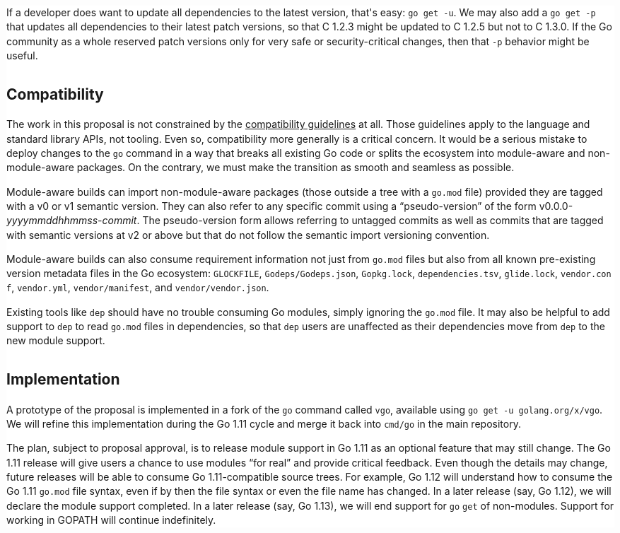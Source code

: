 If a developer does want to update all dependencies to the latest version,
that's easy: `go get -u`. 
We may also add a `go get -p` that updates all dependencies to their
latest patch versions, so that C 1.2.3 might be updated to C 1.2.5 but not to C 1.3.0.
If the Go community as a whole reserved patch versions only for very safe
or security-critical changes, then that `-p` behavior might be useful.

## Compatibility

The work in this proposal is not constrained by 
the [compatibility guidelines](https://golang.org/doc/go1compat) at all.
Those guidelines apply to the language and standard library APIs, not tooling.
Even so, compatibility more generally is a critical concern.
It would be a serious mistake to deploy changes to the `go` command
in a way that breaks all existing Go code or splits the ecosystem into 
module-aware and non-module-aware packages.
On the contrary, we must make the transition as smooth and seamless as possible.

Module-aware builds can import non-module-aware packages
(those outside a tree with a `go.mod` file)
provided they are tagged with a v0 or v1 semantic version.
They can also refer to any specific commit using a “pseudo-version”
of the form v0.0.0-*yyyymmddhhmmss*-*commit*.
The pseudo-version form allows referring to untagged commits
as well as commits that are tagged with semantic versions at v2 or above
but that do not follow the semantic import versioning convention.

Module-aware builds can also consume requirement information
not just from `go.mod` files but also from all known pre-existing
version metadata files in the Go ecosystem:
`GLOCKFILE`, `Godeps/Godeps.json`, `Gopkg.lock`, `dependencies.tsv`,
`glide.lock`, `vendor.conf`, `vendor.yml`, `vendor/manifest`,
and `vendor/vendor.json`.

Existing tools like `dep` should have no trouble consuming
Go modules, simply ignoring the `go.mod` file.
It may also be helpful to add support to `dep` to read `go.mod` files in 
dependencies, so that `dep` users are unaffected as their
dependencies move from `dep` to the new module support.

## Implementation

A prototype of the proposal is implemented in a fork of the `go` command called `vgo`,
available using `go get -u golang.org/x/vgo`.
We will refine this implementation during the Go 1.11 cycle and
merge it back into `cmd/go` in the main repository.

The plan, subject to proposal approval,
is to release module support in Go 1.11
as an optional feature that may still change.
The Go 1.11 release will give users a chance to use modules “for real”
and provide critical feedback.
Even though the details may change, future releases will 
be able to consume Go 1.11-compatible source trees.
For example, Go 1.12 will understand how to consume
the Go 1.11 `go.mod` file syntax, even if by then the
file syntax or even the file name has changed.
In a later release (say, Go 1.12), we will declare the module support completed.
In a later release (say, Go 1.13), we will end support for `go` `get` of non-modules.
Support for working in GOPATH will continue indefinitely.
